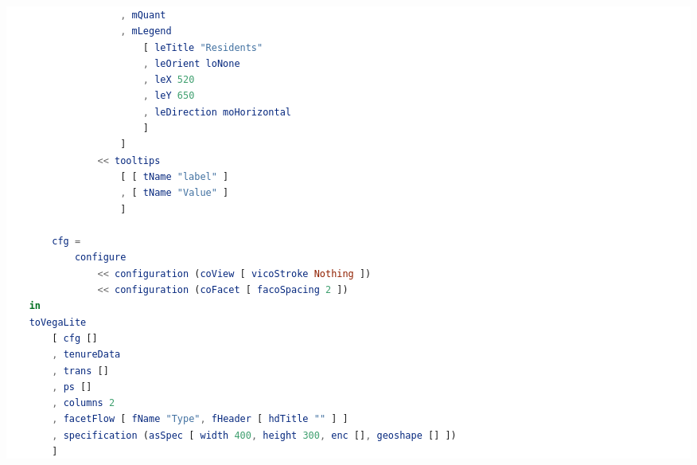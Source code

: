 ```elm {l v interactive}
                    , mQuant
                    , mLegend
                        [ leTitle "Residents"
                        , leOrient loNone
                        , leX 520
                        , leY 650
                        , leDirection moHorizontal
                        ]
                    ]
                << tooltips
                    [ [ tName "label" ]
                    , [ tName "Value" ]
                    ]

        cfg =
            configure
                << configuration (coView [ vicoStroke Nothing ])
                << configuration (coFacet [ facoSpacing 2 ])
    in
    toVegaLite
        [ cfg []
        , tenureData
        , trans []
        , ps []
        , columns 2
        , facetFlow [ fName "Type", fHeader [ hdTitle "" ] ]
        , specification (asSpec [ width 400, height 300, enc [], geoshape [] ])
        ]
```
